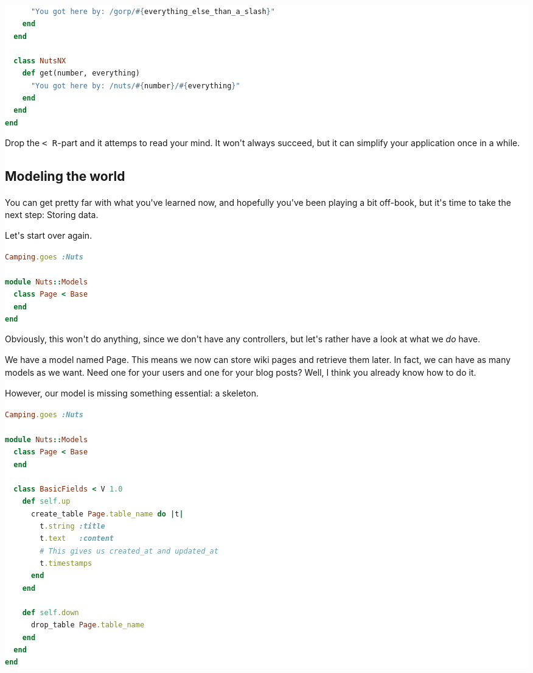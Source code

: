 ```ruby
      "You got here by: /gorp/#{everything_else_than_a_slash}"
    end
  end

  class NutsNX
    def get(number, everything)
      "You got here by: /nuts/#{number}/#{everything}"
    end
  end
end
```

Drop the <tt>< R</tt>-part and it attemps to read your mind. It won't always
succeed, but it can simplify your application once in a while.

## Modeling the world

You can get pretty far with what you've learned now, and hopefully you've been
playing a bit off-book, but it's time to take the next step: Storing data.

Let's start over again.

```ruby
Camping.goes :Nuts

module Nuts::Models
  class Page < Base
  end
end
```

Obviously, this won't do anything, since we don't have any controllers, but
let's rather have a look at what we _do_ have.

We have a model named Page. This means we now can store wiki pages and
retrieve them later. In fact, we can have as many models as we want. Need one
for your users and one for your blog posts? Well, I think you already know how
to do it.

However, our model is missing something essential: a skeleton.

```ruby
Camping.goes :Nuts

module Nuts::Models
  class Page < Base
  end

  class BasicFields < V 1.0
    def self.up
      create_table Page.table_name do |t|
        t.string :title
        t.text   :content
        # This gives us created_at and updated_at
        t.timestamps
      end
    end

    def self.down
      drop_table Page.table_name
    end
  end
end
```
